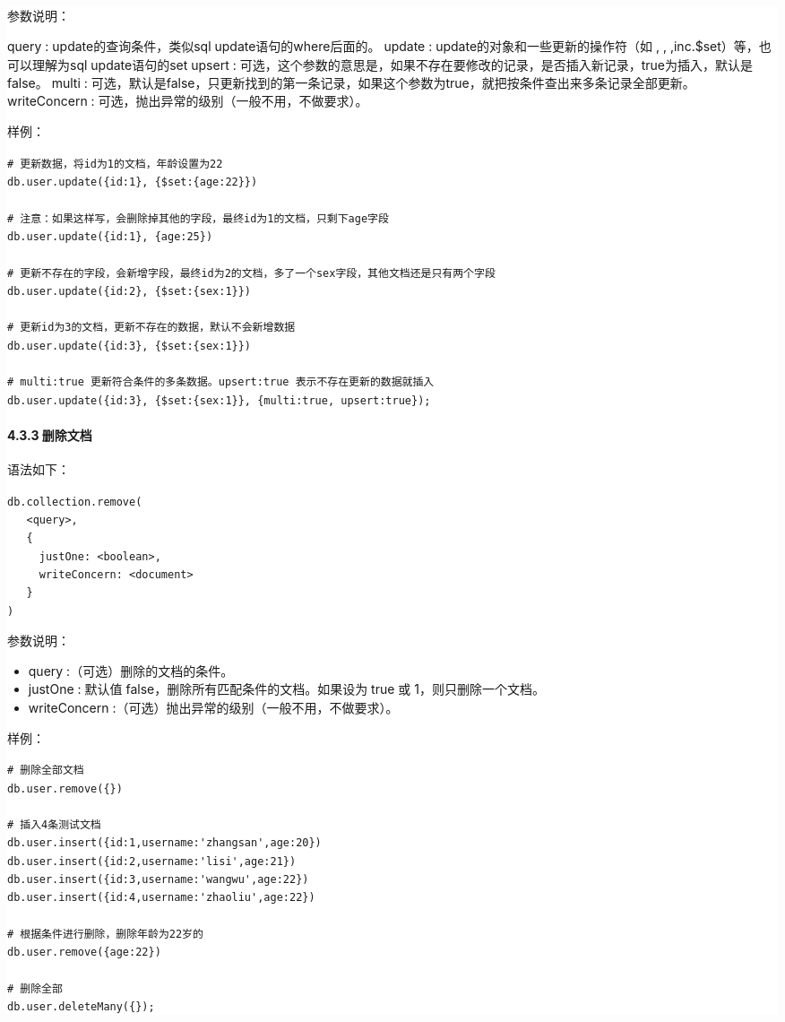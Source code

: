 参数说明：

query : update的查询条件，类似sql update语句的where后面的。
update : update的对象和一些更新的操作符（如 , , ,inc.$set）等，也可以理解为sql update语句的set
upsert : 可选，这个参数的意思是，如果不存在要修改的记录，是否插入新记录，true为插入，默认是false。
multi : 可选，默认是false，只更新找到的第一条记录，如果这个参数为true，就把按条件查出来多条记录全部更新。
writeConcern : 可选，抛出异常的级别（一般不用，不做要求）。

样例：

```shell
# 更新数据，将id为1的文档，年龄设置为22 
db.user.update({id:1}, {$set:{age:22}}) 

# 注意：如果这样写，会删除掉其他的字段，最终id为1的文档，只剩下age字段
db.user.update({id:1}, {age:25})

# 更新不存在的字段，会新增字段，最终id为2的文档，多了一个sex字段，其他文档还是只有两个字段
db.user.update({id:2}, {$set:{sex:1}}) 

# 更新id为3的文档，更新不存在的数据，默认不会新增数据
db.user.update({id:3}, {$set:{sex:1}})

# multi:true 更新符合条件的多条数据。upsert:true 表示不存在更新的数据就插入
db.user.update({id:3}, {$set:{sex:1}}, {multi:true, upsert:true});
```

#### 4.3.3 删除文档

语法如下：

```
db.collection.remove(
   <query>,
   {
     justOne: <boolean>,
     writeConcern: <document>
   }
)
```

参数说明：

- query :（可选）删除的文档的条件。
- justOne : 默认值 false，删除所有匹配条件的文档。如果设为 true 或 1，则只删除一个文档。
- writeConcern :（可选）抛出异常的级别（一般不用，不做要求）。

样例：

```shell
# 删除全部文档
db.user.remove({})

# 插入4条测试文档
db.user.insert({id:1,username:'zhangsan',age:20})
db.user.insert({id:2,username:'lisi',age:21})
db.user.insert({id:3,username:'wangwu',age:22})
db.user.insert({id:4,username:'zhaoliu',age:22})

# 根据条件进行删除，删除年龄为22岁的
db.user.remove({age:22})

# 删除全部
db.user.deleteMany({});
```
